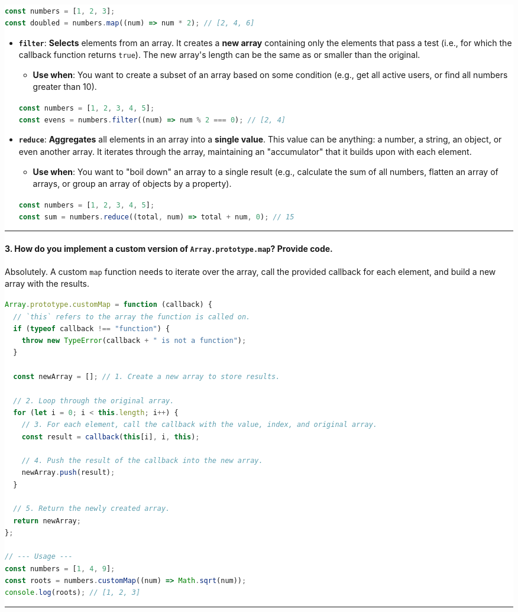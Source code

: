   ```javascript
  const numbers = [1, 2, 3];
  const doubled = numbers.map((num) => num * 2); // [2, 4, 6]
  ```

- **`filter`**: **Selects** elements from an array. It creates a **new array** containing only the elements that pass a test (i.e., for which the callback function returns `true`). The new array's length can be the same as or smaller than the original.

  - **Use when**: You want to create a subset of an array based on some condition (e.g., get all active users, or find all numbers greater than 10).

  

  ```javascript
  const numbers = [1, 2, 3, 4, 5];
  const evens = numbers.filter((num) => num % 2 === 0); // [2, 4]
  ```

- **`reduce`**: **Aggregates** all elements in an array into a **single value**. This value can be anything: a number, a string, an object, or even another array. It iterates through the array, maintaining an "accumulator" that it builds upon with each element.

  - **Use when**: You want to "boil down" an array to a single result (e.g., calculate the sum of all numbers, flatten an array of arrays, or group an array of objects by a property).

  

  ```javascript
  const numbers = [1, 2, 3, 4, 5];
  const sum = numbers.reduce((total, num) => total + num, 0); // 15
  ```

---

#### 3\. How do you implement a custom version of `Array.prototype.map`? Provide code.

Absolutely. A custom `map` function needs to iterate over the array, call the provided callback for each element, and build a new array with the results.

```javascript
Array.prototype.customMap = function (callback) {
  // `this` refers to the array the function is called on.
  if (typeof callback !== "function") {
    throw new TypeError(callback + " is not a function");
  }

  const newArray = []; // 1. Create a new array to store results.

  // 2. Loop through the original array.
  for (let i = 0; i < this.length; i++) {
    // 3. For each element, call the callback with the value, index, and original array.
    const result = callback(this[i], i, this);

    // 4. Push the result of the callback into the new array.
    newArray.push(result);
  }

  // 5. Return the newly created array.
  return newArray;
};

// --- Usage ---
const numbers = [1, 4, 9];
const roots = numbers.customMap((num) => Math.sqrt(num));
console.log(roots); // [1, 2, 3]
```

---